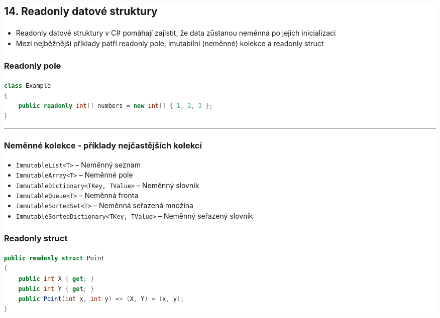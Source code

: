 
## 14. Readonly datové struktury
 - Readonly datové struktury v C# pomáhají zajistit, že data zůstanou neměnná po jejich inicializaci
 - Mezi nejběžnější příklady patří readonly pole, imutabilní (neměnné) kolekce a readonly struct


### Readonly pole
```csharp
class Example
{
    public readonly int[] numbers = new int[] { 1, 2, 3 };
}
```

---

### Neměnné kolekce - příklady nejčastějších kolekcí
 - `ImmutableList<T>` – Neměnný seznam
 - `ImmutableArray<T>` – Neměnné pole
 - `ImmutableDictionary<TKey, TValue>` – Neměnný slovník
 - `ImmutableQueue<T>` – Neměnná fronta
 - `ImmutableSortedSet<T>` – Neměnná seřazená množina
 - `ImmutableSortedDictionary<TKey, TValue>` – Neměnný seřazený slovník
   
### Readonly struct
```csharp
public readonly struct Point
{
    public int X { get; }
    public int Y { get; }
    public Point(int x, int y) => (X, Y) = (x, y);
}
```

